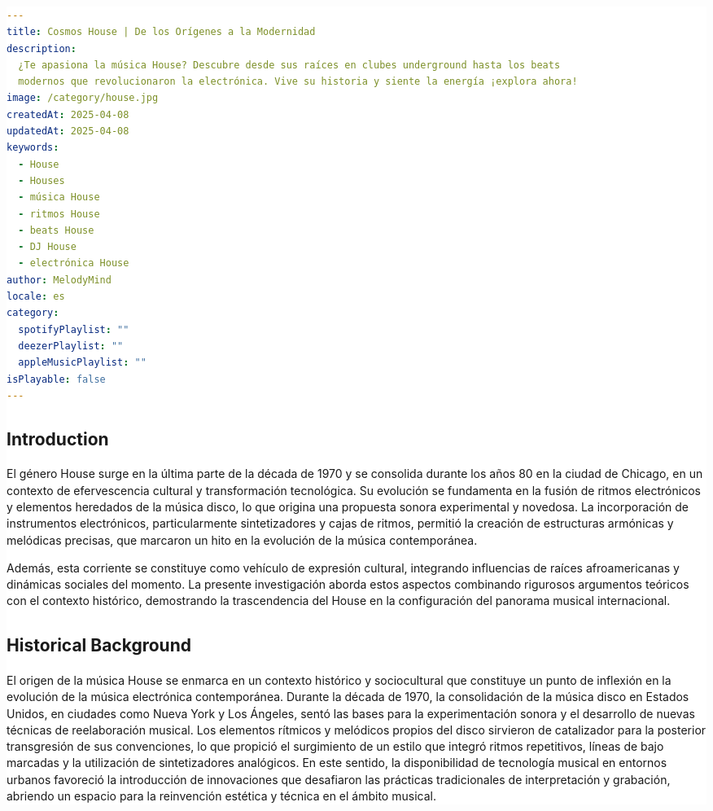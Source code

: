 ```yaml
---
title: Cosmos House | De los Orígenes a la Modernidad
description:
  ¿Te apasiona la música House? Descubre desde sus raíces en clubes underground hasta los beats
  modernos que revolucionaron la electrónica. Vive su historia y siente la energía ¡explora ahora!
image: /category/house.jpg
createdAt: 2025-04-08
updatedAt: 2025-04-08
keywords:
  - House
  - Houses
  - música House
  - ritmos House
  - beats House
  - DJ House
  - electrónica House
author: MelodyMind
locale: es
category:
  spotifyPlaylist: ""
  deezerPlaylist: ""
  appleMusicPlaylist: ""
isPlayable: false
---
```


## Introduction

El género House surge en la última parte de la década de 1970 y se consolida durante los años 80 en
la ciudad de Chicago, en un contexto de efervescencia cultural y transformación tecnológica. Su
evolución se fundamenta en la fusión de ritmos electrónicos y elementos heredados de la música
disco, lo que origina una propuesta sonora experimental y novedosa. La incorporación de instrumentos
electrónicos, particularmente sintetizadores y cajas de ritmos, permitió la creación de estructuras
armónicas y melódicas precisas, que marcaron un hito en la evolución de la música contemporánea.

Además, esta corriente se constituye como vehículo de expresión cultural, integrando influencias de
raíces afroamericanas y dinámicas sociales del momento. La presente investigación aborda estos
aspectos combinando rigurosos argumentos teóricos con el contexto histórico, demostrando la
trascendencia del House en la configuración del panorama musical internacional.

## Historical Background

El origen de la música House se enmarca en un contexto histórico y sociocultural que constituye un
punto de inflexión en la evolución de la música electrónica contemporánea. Durante la década de
1970, la consolidación de la música disco en Estados Unidos, en ciudades como Nueva York y Los
Ángeles, sentó las bases para la experimentación sonora y el desarrollo de nuevas técnicas de
reelaboración musical. Los elementos rítmicos y melódicos propios del disco sirvieron de catalizador
para la posterior transgresión de sus convenciones, lo que propició el surgimiento de un estilo que
integró ritmos repetitivos, líneas de bajo marcadas y la utilización de sintetizadores analógicos.
En este sentido, la disponibilidad de tecnología musical en entornos urbanos favoreció la
introducción de innovaciones que desafiaron las prácticas tradicionales de interpretación y
grabación, abriendo un espacio para la reinvención estética y técnica en el ámbito musical.
